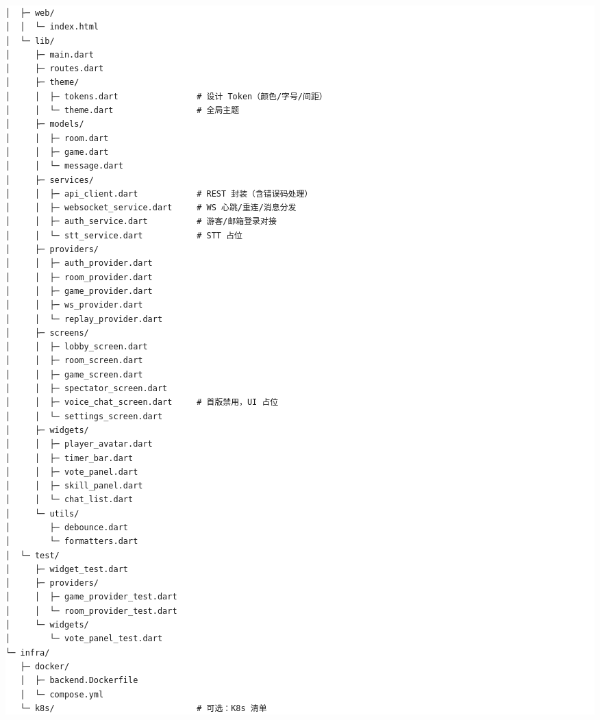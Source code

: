 ```text
│  ├─ web/
│  │  └─ index.html
│  └─ lib/
│     ├─ main.dart
│     ├─ routes.dart
│     ├─ theme/
│     │  ├─ tokens.dart                # 设计 Token（颜色/字号/间距）
│     │  └─ theme.dart                 # 全局主题
│     ├─ models/
│     │  ├─ room.dart
│     │  ├─ game.dart
│     │  └─ message.dart
│     ├─ services/
│     │  ├─ api_client.dart            # REST 封装（含错误码处理）
│     │  ├─ websocket_service.dart     # WS 心跳/重连/消息分发
│     │  ├─ auth_service.dart          # 游客/邮箱登录对接
│     │  └─ stt_service.dart           # STT 占位
│     ├─ providers/
│     │  ├─ auth_provider.dart
│     │  ├─ room_provider.dart
│     │  ├─ game_provider.dart
│     │  ├─ ws_provider.dart
│     │  └─ replay_provider.dart
│     ├─ screens/
│     │  ├─ lobby_screen.dart
│     │  ├─ room_screen.dart
│     │  ├─ game_screen.dart
│     │  ├─ spectator_screen.dart
│     │  ├─ voice_chat_screen.dart     # 首版禁用，UI 占位
│     │  └─ settings_screen.dart
│     ├─ widgets/
│     │  ├─ player_avatar.dart
│     │  ├─ timer_bar.dart
│     │  ├─ vote_panel.dart
│     │  ├─ skill_panel.dart
│     │  └─ chat_list.dart
│     └─ utils/
│        ├─ debounce.dart
│        └─ formatters.dart
│  └─ test/
│     ├─ widget_test.dart
│     ├─ providers/
│     │  ├─ game_provider_test.dart
│     │  └─ room_provider_test.dart
│     └─ widgets/
│        └─ vote_panel_test.dart
└─ infra/
   ├─ docker/
   │  ├─ backend.Dockerfile
   │  └─ compose.yml
   └─ k8s/                             # 可选：K8s 清单
```
